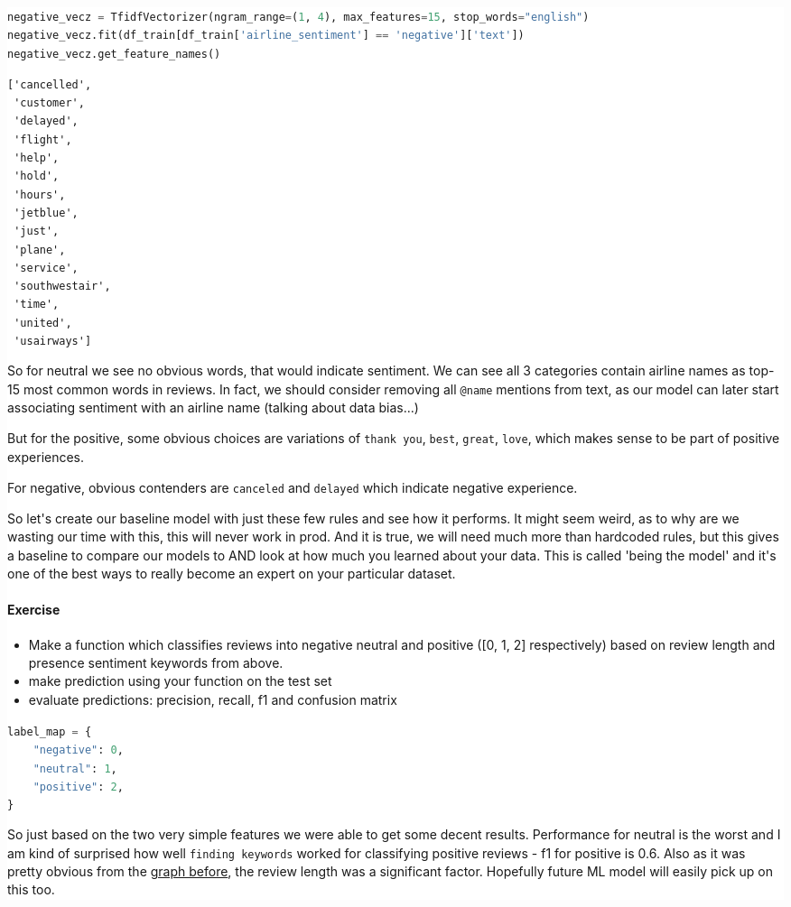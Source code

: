 ```python
negative_vecz = TfidfVectorizer(ngram_range=(1, 4), max_features=15, stop_words="english")
negative_vecz.fit(df_train[df_train['airline_sentiment'] == 'negative']['text'])
negative_vecz.get_feature_names()
```

```
['cancelled',
 'customer',
 'delayed',
 'flight',
 'help',
 'hold',
 'hours',
 'jetblue',
 'just',
 'plane',
 'service',
 'southwestair',
 'time',
 'united',
 'usairways']
```

So for neutral we see no obvious words, that would indicate sentiment. We can see all 3 categories contain airline names as top-15 most common words in reviews. In fact, we should consider removing all `@name` mentions from text, as our model can later start associating sentiment with an airline name (talking about data bias...)

But for the positive, some obvious choices are variations of `thank you`, `best`, `great`, `love`, which makes sense to be part of positive experiences.

For negative, obvious contenders are `canceled` and `delayed` which indicate negative experience.

So let's create our baseline model with just these few rules and see how it performs. It might seem weird, as to why are we wasting our time with this, this will never work in prod. And it is true, we will need much more than hardcoded rules, but this gives a baseline to compare our models to AND look at how much you learned about your data. This is called 'being the model' and it's one of the best ways to really become an expert on your particular dataset.

#### Exercise <a href="#exercise" id="exercise"></a>

* Make a function which classifies reviews into negative neutral and positive (\[0, 1, 2] respectively) based on review length and presence sentiment keywords from above.
* make prediction using your function on the test set
* evaluate predictions: precision, recall, f1 and confusion matrix

```python
label_map = {
    "negative": 0,
    "neutral": 1,
    "positive": 2,
}
```

So just based on the two very simple features we were able to get some decent results. Performance for neutral is the worst and I am kind of surprised how well `finding keywords` worked for classifying positive reviews - f1 for positive is 0.6. Also as it was pretty obvious from the [graph before](https://intra.turingcollege.com/hardskills/delivering-ml-projects#Plotting-word-counts-per-sentiment), the review length was a significant factor. Hopefully future ML model will easily pick up on this too.
